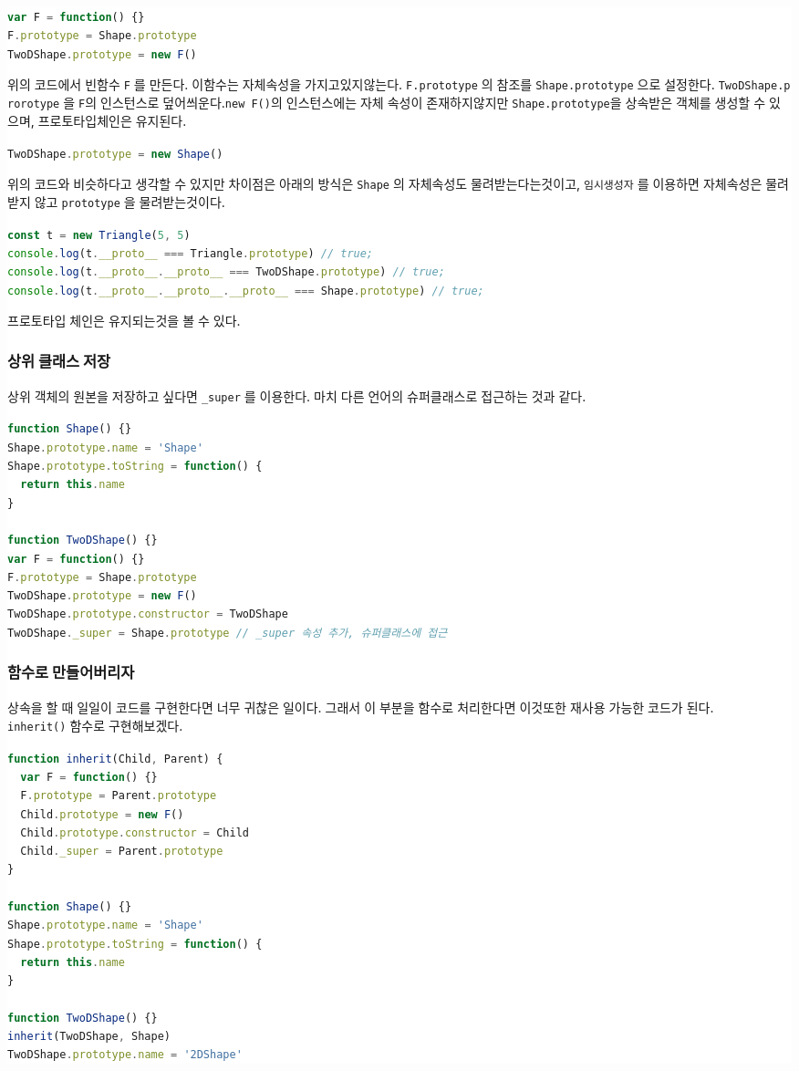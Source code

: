 ```javascript
var F = function() {}
F.prototype = Shape.prototype
TwoDShape.prototype = new F()
```

위의 코드에서 빈함수 `F` 를 만든다. 이함수는 자체속성을 가지고있지않는다.
`F.prototype` 의 참조를 `Shape.prototype` 으로 설정한다.
`TwoDShape.prorotype` 을 `F`의 인스턴스로 덮어씌운다.`new F()`의 인스턴스에는 자체 속성이 존재하지않지만 `Shape.prototype`을 상속받은 객체를 생성할 수 있으며, 프로토타입체인은 유지된다.

```javascript
TwoDShape.prototype = new Shape()
```

위의 코드와 비슷하다고 생각할 수 있지만 차이점은 아래의 방식은 `Shape` 의 자체속성도 물려받는다는것이고, `임시생성자` 를 이용하면 자체속성은 물려받지 않고 `prototype` 을 물려받는것이다.

```javascript
const t = new Triangle(5, 5)
console.log(t.__proto__ === Triangle.prototype) // true;
console.log(t.__proto__.__proto__ === TwoDShape.prototype) // true;
console.log(t.__proto__.__proto__.__proto__ === Shape.prototype) // true;
```

프로토타입 체인은 유지되는것을 볼 수 있다.

### 상위 클래스 저장

상위 객체의 원본을 저장하고 싶다면 `_super` 를 이용한다. 마치 다른 언어의 슈퍼클래스로 접근하는 것과 같다.

```javascript
function Shape() {}
Shape.prototype.name = 'Shape'
Shape.prototype.toString = function() {
  return this.name
}

function TwoDShape() {}
var F = function() {}
F.prototype = Shape.prototype
TwoDShape.prototype = new F()
TwoDShape.prototype.constructor = TwoDShape
TwoDShape._super = Shape.prototype // _super 속성 추가, 슈퍼클래스에 접근
```

### 함수로 만들어버리자

상속을 할 때 일일이 코드를 구현한다면 너무 귀찮은 일이다. 그래서 이 부분을 함수로 처리한다면 이것또한 재사용 가능한 코드가 된다.  
`inherit()` 함수로 구현해보겠다.

```javascript
function inherit(Child, Parent) {
  var F = function() {}
  F.prototype = Parent.prototype
  Child.prototype = new F()
  Child.prototype.constructor = Child
  Child._super = Parent.prototype
}

function Shape() {}
Shape.prototype.name = 'Shape'
Shape.prototype.toString = function() {
  return this.name
}

function TwoDShape() {}
inherit(TwoDShape, Shape)
TwoDShape.prototype.name = '2DShape'
```